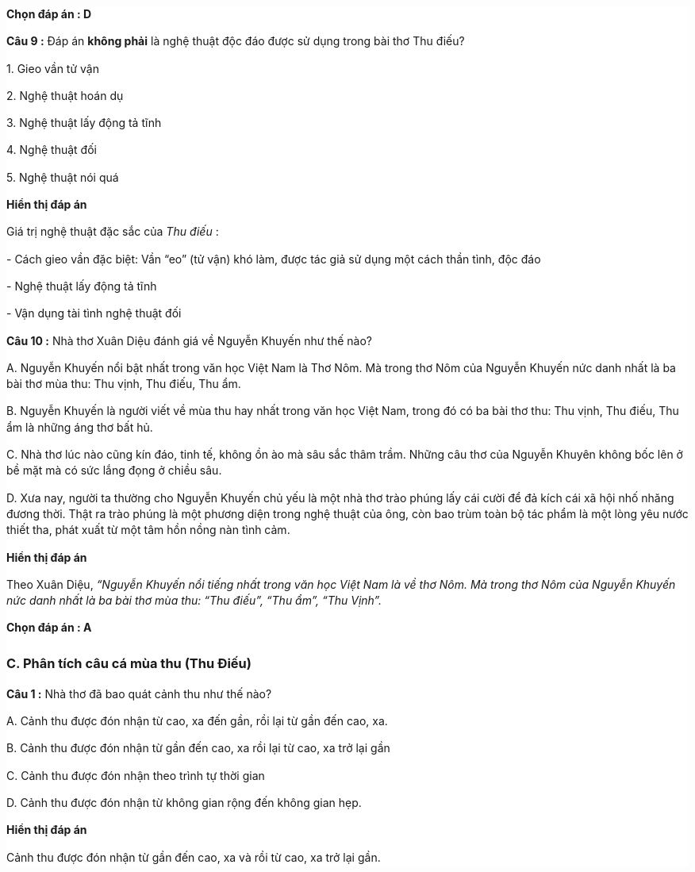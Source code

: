 **Chọn đáp án : D**

**Câu 9 :** Đáp án **không phải** là nghệ thuật độc đáo được sử dụng trong bài thơ Thu điếu? 

1\. Gieo vần tử vận

2\. Nghệ thuật hoán dụ

3\. Nghệ thuật lấy động tả tĩnh

4\. Nghệ thuật đối

5\. Nghệ thuật nói quá

**Hiển thị đáp án**

Giá trị nghệ thuật đặc sắc của _Thu điếu_ :

\- Cách gieo vần đặc biệt: Vần “eo” (tử vận) khó làm, được tác giả sử dụng một cách thần tình, độc đáo

\- Nghệ thuật lấy động tả tĩnh

\- Vận dụng tài tình nghệ thuật đối

**Câu 10 :** Nhà thơ Xuân Diệu đánh giá về Nguyễn Khuyến như thế nào? 

A. Nguyễn Khuyến nổi bật nhất trong văn học Việt Nam là Thơ Nôm. Mà trong thơ Nôm của Nguyễn Khuyến nức danh nhất là ba bài thơ mùa thu: Thu vịnh, Thu điếu, Thu ẩm.

B. Nguyễn Khuyến là người viết về mùa thu hay nhất trong văn học Việt Nam, trong đó có ba bài thơ thu: Thu vịnh, Thu điếu, Thu ẩm là những áng thơ bất hủ.

C. Nhà thơ lúc nào cũng kín đáo, tinh tế, không ồn ào mà sâu sắc thâm trầm. Những câu thơ của Nguyễn Khuyên không bốc lên ở bề mặt mà có sức lắng đọng ở chiều sâu.

D. Xưa nay, người ta thường cho Nguyễn Khuyến chủ yếu là một nhà thơ trào phúng lấy cái cười để đả kích cái xã hội nhố nhăng đương thời. Thật ra trào phúng là một phương diện trong nghệ thuật của ông, còn bao trùm toàn bộ tác phẩm là một lòng yêu nước thiết tha, phát xuất từ một tâm hồn nồng nàn tình cảm.

**Hiển thị đáp án**

Theo Xuân Diệu, _“Nguyễn Khuyến nổi tiếng nhất trong văn học Việt Nam là về thơ Nôm. Mà trong thơ Nôm của Nguyễn Khuyến nức danh nhất là ba bài thơ mùa thu: “Thu điếu”, “Thu ẩm”, “Thu Vịnh”._

**Chọn đáp án : A**

### C. Phân tích câu cá mùa thu (Thu Điếu)

**Câu 1 :** Nhà thơ đã bao quát cảnh thu như thế nào? 

A. Cảnh thu được đón nhận từ cao, xa đến gần, rồi lại từ gần đến cao, xa.

B. Cảnh thu được đón nhận từ gần đến cao, xa rồi lại từ cao, xa trở lại gần

C. Cảnh thu được đón nhận theo trình tự thời gian

D. Cảnh thu được đón nhận từ không gian rộng đến không gian hẹp.

**Hiển thị đáp án**

Cảnh thu được đón nhận từ gần đến cao, xa và rồi từ cao, xa trở lại gần.
